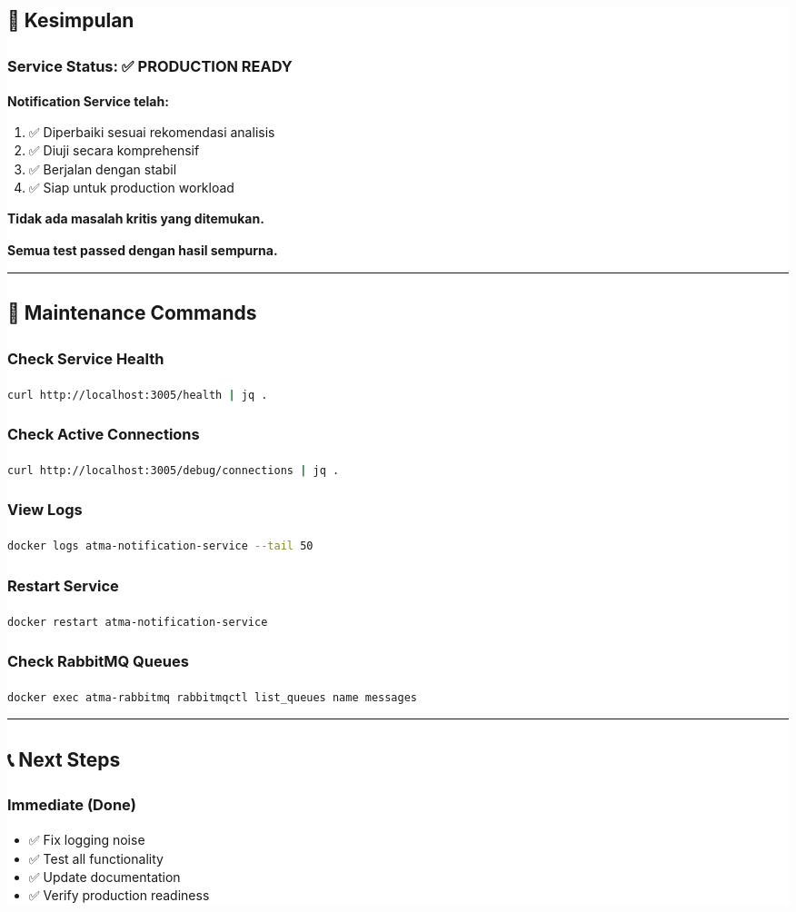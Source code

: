
## 📝 Kesimpulan

### Service Status: ✅ **PRODUCTION READY**

**Notification Service telah:**
1. ✅ Diperbaiki sesuai rekomendasi analisis
2. ✅ Diuji secara komprehensif
3. ✅ Berjalan dengan stabil
4. ✅ Siap untuk production workload

**Tidak ada masalah kritis yang ditemukan.**

**Semua test passed dengan hasil sempurna.**

---

## 🔧 Maintenance Commands

### Check Service Health
```bash
curl http://localhost:3005/health | jq .
```

### Check Active Connections
```bash
curl http://localhost:3005/debug/connections | jq .
```

### View Logs
```bash
docker logs atma-notification-service --tail 50
```

### Restart Service
```bash
docker restart atma-notification-service
```

### Check RabbitMQ Queues
```bash
docker exec atma-rabbitmq rabbitmqctl list_queues name messages
```

---

## 📞 Next Steps

### Immediate (Done)
- ✅ Fix logging noise
- ✅ Test all functionality
- ✅ Update documentation
- ✅ Verify production readiness
